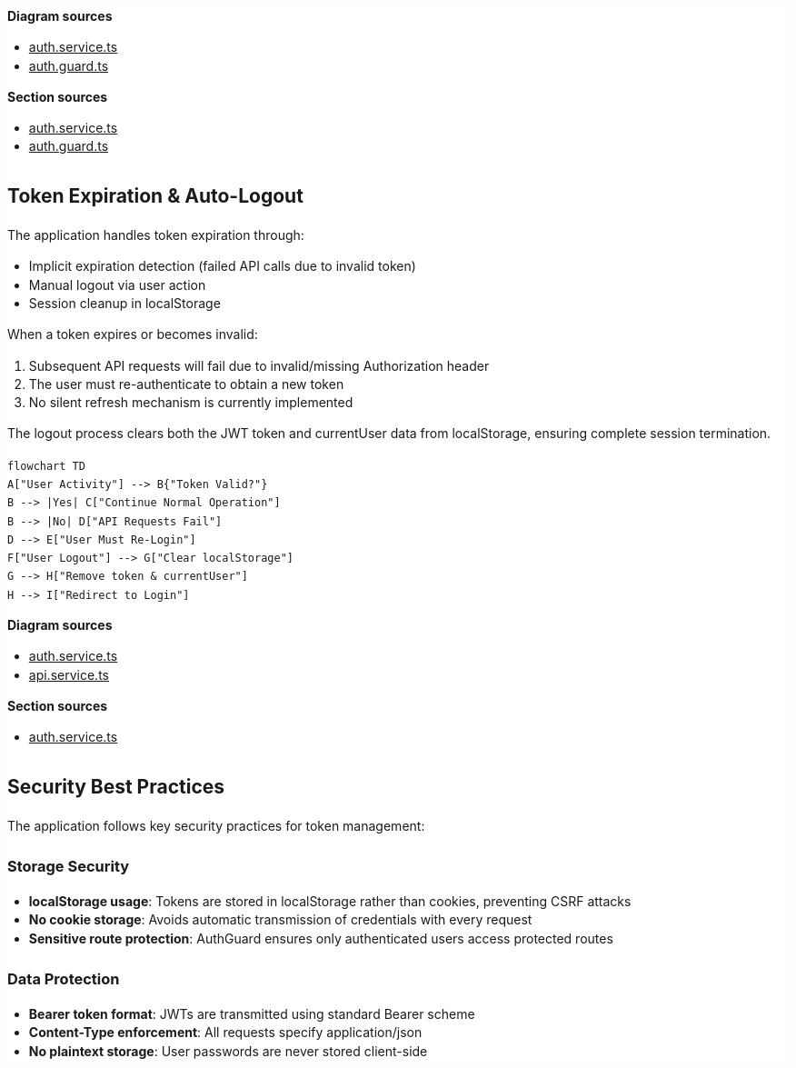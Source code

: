 **Diagram sources**
- [auth.service.ts](file://src/app/auth/auth.service.ts#L10-L120)
- [auth.guard.ts](file://src/app/shared/services/auth.guard.ts#L5-L15)

**Section sources**
- [auth.service.ts](file://src/app/auth/auth.service.ts#L10-L120)
- [auth.guard.ts](file://src/app/shared/services/auth.guard.ts#L1-L30)

## Token Expiration & Auto-Logout

The application handles token expiration through:
- Implicit expiration detection (failed API calls due to invalid token)
- Manual logout via user action
- Session cleanup in localStorage

When a token expires or becomes invalid:
1. Subsequent API requests will fail due to invalid/missing Authorization header
2. The user must re-authenticate to obtain a new token
3. No silent refresh mechanism is currently implemented

The logout process clears both the JWT token and currentUser data from localStorage, ensuring complete session termination.

```mermaid
flowchart TD
A["User Activity"] --> B{"Token Valid?"}
B --> |Yes| C["Continue Normal Operation"]
B --> |No| D["API Requests Fail"]
D --> E["User Must Re-Login"]
F["User Logout"] --> G["Clear localStorage"]
G --> H["Remove token & currentUser"]
H --> I["Redirect to Login"]
```

**Diagram sources**
- [auth.service.ts](file://src/app/auth/auth.service.ts#L50-L55)
- [api.service.ts](file://src/app/shared/services/api.service.ts#L15-L25)

**Section sources**
- [auth.service.ts](file://src/app/auth/auth.service.ts#L50-L60)

## Security Best Practices

The application follows key security practices for token management:

### Storage Security
- **localStorage usage**: Tokens are stored in localStorage rather than cookies, preventing CSRF attacks
- **No cookie storage**: Avoids automatic transmission of credentials with every request
- **Sensitive route protection**: AuthGuard ensures only authenticated users access protected routes

### Data Protection
- **Bearer token format**: JWTs are transmitted using standard Bearer scheme
- **Content-Type enforcement**: All requests specify application/json
- **No plaintext storage**: User passwords are never stored client-side
